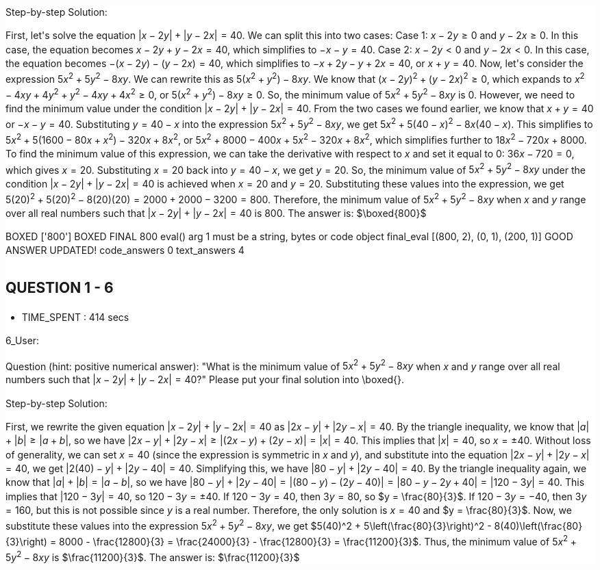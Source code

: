 Step-by-step Solution:


First, let's solve the equation $|x-2y| + |y-2x| = 40$.
We can split this into two cases:
Case 1: $x-2y \ge 0$ and $y-2x \ge 0$. In this case, the equation becomes $x - 2y + y - 2x = 40$, which simplifies to $-x - y = 40$.
Case 2: $x-2y < 0$ and $y-2x < 0$. In this case, the equation becomes $-(x-2y) - (y-2x) = 40$, which simplifies to $-x + 2y - y + 2x = 40$, or $x + y = 40$.
Now, let's consider the expression $5x^2+5y^2-8xy$. We can rewrite this as $5(x^2 + y^2) - 8xy$. We know that $(x-2y)^2 + (y-2x)^2 \ge 0$, which expands to $x^2 - 4xy + 4y^2 + y^2 - 4xy + 4x^2 \ge 0$, or $5(x^2 + y^2) - 8xy \ge 0$. So, the minimum value of $5x^2+5y^2-8xy$ is 0. However, we need to find the minimum value under the condition $|x-2y| + |y-2x| = 40$.
From the two cases we found earlier, we know that $x + y = 40$ or $-x - y = 40$. Substituting $y = 40 - x$ into the expression $5x^2+5y^2-8xy$, we get $5x^2 + 5(40 - x)^2 - 8x(40 - x)$.
This simplifies to $5x^2 + 5(1600 - 80x + x^2) - 320x + 8x^2$, or $5x^2 + 8000 - 400x + 5x^2 - 320x + 8x^2$, which simplifies further to $18x^2 - 720x + 8000$.
To find the minimum value of this expression, we can take the derivative with respect to $x$ and set it equal to 0: $36x - 720 = 0$, which gives $x = 20$.
Substituting $x = 20$ back into $y = 40 - x$, we get $y = 20$.
So, the minimum value of $5x^2+5y^2-8xy$ under the condition $|x-2y| + |y-2x| = 40$ is achieved when $x = 20$ and $y = 20$.
Substituting these values into the expression, we get $5(20)^2 + 5(20)^2 - 8(20)(20) = 2000 + 2000 - 3200 = 800$.
Therefore, the minimum value of $5x^2+5y^2-8xy$ when $x$ and $y$ range over all real numbers such that $|x-2y| + |y-2x| = 40$ is 800. The answer is: $\boxed{800}$

BOXED ['800']
BOXED FINAL 800
eval() arg 1 must be a string, bytes or code object final_eval
[(800, 2), (0, 1), (200, 1)]
GOOD ANSWER UPDATED!
code_answers 0 text_answers 4



## QUESTION 1 - 6 
- TIME_SPENT : 414 secs

6_User:

Question (hint: positive numerical answer):
"What is the minimum value of $5x^2+5y^2-8xy$ when $x$ and $y$ range over all real numbers such that $|x-2y| + |y-2x| = 40$?"
Please put your final solution into \boxed{}.

Step-by-step Solution:


First, we rewrite the given equation $|x-2y| + |y-2x| = 40$ as $|2x-y| + |2y-x| = 40$.
By the triangle inequality, we know that $|a| + |b| \geq |a+b|$, so we have $|2x-y| + |2y-x| \geq |(2x-y) + (2y-x)| = |x| = 40$.
This implies that $|x| = 40$, so $x = \pm 40$.
Without loss of generality, we can set $x = 40$ (since the expression is symmetric in $x$ and $y$), and substitute into the equation $|2x-y| + |2y-x| = 40$, we get $|2(40)-y| + |2y-40| = 40$.
Simplifying this, we have $|80-y| + |2y-40| = 40$.
By the triangle inequality again, we know that $|a| + |b| = |a-b|$, so we have $|80-y| + |2y-40| = |(80-y) - (2y-40)| = |80-y-2y+40| = |120-3y| = 40$.
This implies that $|120-3y| = 40$, so $120-3y = \pm 40$.
If $120-3y = 40$, then $3y = 80$, so $y = \frac{80}{3}$.
If $120-3y = -40$, then $3y = 160$, but this is not possible since $y$ is a real number.
Therefore, the only solution is $x = 40$ and $y = \frac{80}{3}$.
Now, we substitute these values into the expression $5x^2+5y^2-8xy$, we get $5(40)^2 + 5\left(\frac{80}{3}\right)^2 - 8(40)\left(\frac{80}{3}\right) = 8000 - \frac{12800}{3} = \frac{24000}{3} - \frac{12800}{3} = \frac{11200}{3}$.
Thus, the minimum value of $5x^2+5y^2-8xy$ is $\frac{11200}{3}$.
The answer is: $\frac{11200}{3}$
